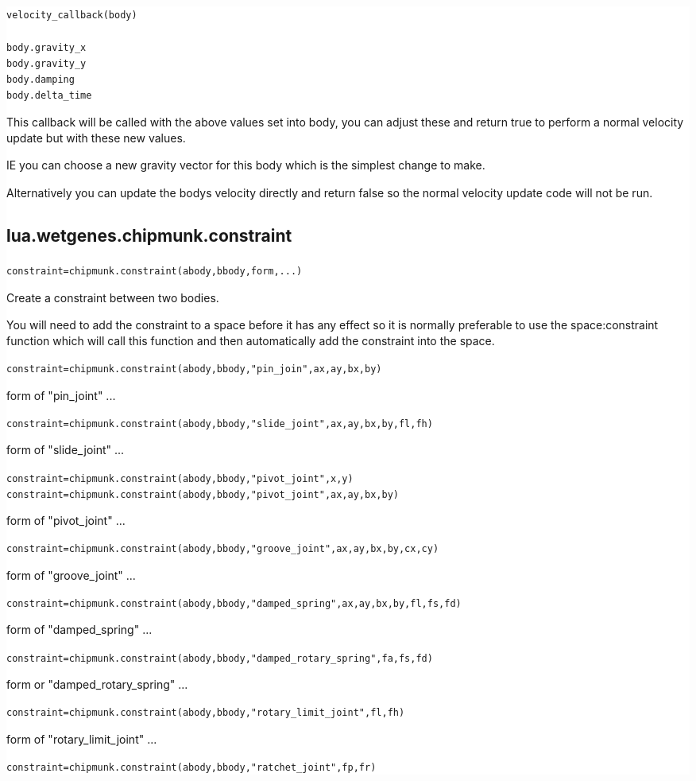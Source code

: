 	velocity_callback(body)

	body.gravity_x
	body.gravity_y
	body.damping
	body.delta_time

This callback will be called with the above values set into body, you 
can adjust these and return true to perform a normal velocity update 
but with these new values.

IE you can choose a new gravity vector for this body which is the 
simplest change to make.

Alternatively you can update the bodys velocity directly and return 
false so the normal velocity update code will not be run.



## lua.wetgenes.chipmunk.constraint


	constraint=chipmunk.constraint(abody,bbody,form,...)

Create a constraint between two bodies.

You will need to add the constraint to a space before it has any effect 
so it is normally preferable to use the space:constraint function which 
will call this function and then automatically add the constraint into 
the space.

	constraint=chipmunk.constraint(abody,bbody,"pin_join",ax,ay,bx,by)

form of "pin_joint" ...

	constraint=chipmunk.constraint(abody,bbody,"slide_joint",ax,ay,bx,by,fl,fh)

form of "slide_joint" ...

	constraint=chipmunk.constraint(abody,bbody,"pivot_joint",x,y)
	constraint=chipmunk.constraint(abody,bbody,"pivot_joint",ax,ay,bx,by)

form of "pivot_joint" ...

	constraint=chipmunk.constraint(abody,bbody,"groove_joint",ax,ay,bx,by,cx,cy)

form of "groove_joint" ...

	constraint=chipmunk.constraint(abody,bbody,"damped_spring",ax,ay,bx,by,fl,fs,fd)

form of "damped_spring" ...

	constraint=chipmunk.constraint(abody,bbody,"damped_rotary_spring",fa,fs,fd)

form or "damped_rotary_spring" ...

	constraint=chipmunk.constraint(abody,bbody,"rotary_limit_joint",fl,fh)

form of "rotary_limit_joint" ...

	constraint=chipmunk.constraint(abody,bbody,"ratchet_joint",fp,fr)
